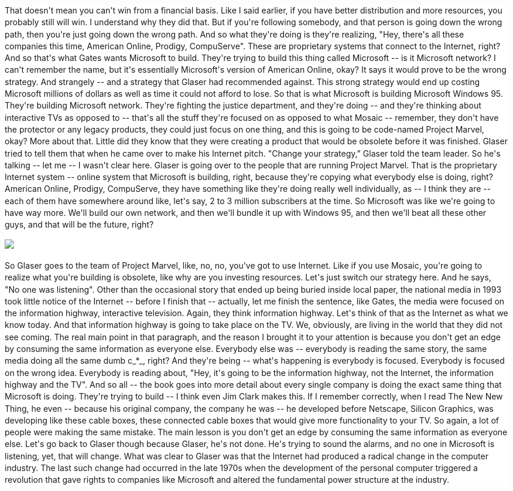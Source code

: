 That doesn't mean you can't win from a financial basis. Like I said earlier, if you have better distribution and more resources, you probably still will win. I understand why they did that. But if you're following somebody, and that person is going down the wrong path, then you're just going down the wrong path. And so what they're doing is they're realizing, "Hey, there's all these companies this time, American Online, Prodigy, CompuServe". These are proprietary systems that connect to the Internet, right? And so that's what Gates wants Microsoft to build. They're trying to build this thing called Microsoft -- is it Microsoft network? I can't remember the name, but it's essentially Microsoft's version of American Online, okay? It says it would prove to be the wrong strategy. And strangely -- and a strategy that Glaser had recommended against. This strong strategy would end up costing Microsoft millions of dollars as well as time it could not afford to lose. So that is what Microsoft is building Microsoft Windows 95. They're building Microsoft network. They're fighting the justice department, and they're doing -- and they're thinking about interactive TVs as opposed to -- that's all the stuff they're focused on as opposed to what Mosaic -- remember, they don't have the protector or any legacy products, they could just focus on one thing, and this is going to be code-named Project Marvel, okay? More about that. Little did they know that they were creating a product that would be obsolete before it was finished. Glaser tried to tell them that when he came over to make his Internet pitch. "Change your strategy," Glaser told the team leader. So he's talking -- let me -- I wasn't clear here. Glaser is going over to the people that are running Project Marvel. That is the proprietary Internet system -- online system that Microsoft is building, right, because they're copying what everybody else is doing, right? American Online, Prodigy, CompuServe, they have something like they're doing really well individually, as -- I think they are -- each of them have somewhere around like, let's say, 2 to 3 million subscribers at the time. So Microsoft was like we're going to have way more. We'll build our own network, and then we'll bundle it up with Windows 95, and then we'll beat all these other guys, and that will be the future, right?

![](https://www.foundersnotes.com/static/images/new_icons/chevron-down-alt-thin.svg)

So Glaser goes to the team of Project Marvel, like, no, no, you've got to use Internet. Like if you use Mosaic, you're going to realize what you're building is obsolete, like why are you investing resources. Let's just switch our strategy here. And he says, "No one was listening". Other than the occasional story that ended up being buried inside local paper, the national media in 1993 took little notice of the Internet -- before I finish that -- actually, let me finish the sentence, like Gates, the media were focused on the information highway, interactive television. Again, they think information highway. Let's think of that as the Internet as what we know today. And that information highway is going to take place on the TV. We, obviously, are living in the world that they did not see coming. The real main point in that paragraph, and the reason I brought it to your attention is because you don't get an edge by consuming the same information as everyone else. Everybody else was -- everybody is reading the same story, the same media doing all the same dumb c_*_, right? And they're being -- what's happening is everybody is focused. Everybody is focused on the wrong idea. Everybody is reading about, "Hey, it's going to be the information highway, not the Internet, the information highway and the TV". And so all -- the book goes into more detail about every single company is doing the exact same thing that Microsoft is doing. They're trying to build -- I think even Jim Clark makes this. If I remember correctly, when I read The New New Thing, he even -- because his original company, the company he was -- he developed before Netscape, Silicon Graphics, was developing like these cable boxes, these connected cable boxes that would give more functionality to your TV. So again, a lot of people were making the same mistake. The main lesson is you don't get an edge by consuming the same information as everyone else. Let's go back to Glaser though because Glaser, he's not done. He's trying to sound the alarms, and no one in Microsoft is listening, yet, that will change. What was clear to Glaser was that the Internet had produced a radical change in the computer industry. The last such change had occurred in the late 1970s when the development of the personal computer triggered a revolution that gave rights to companies like Microsoft and altered the fundamental power structure at the industry.
